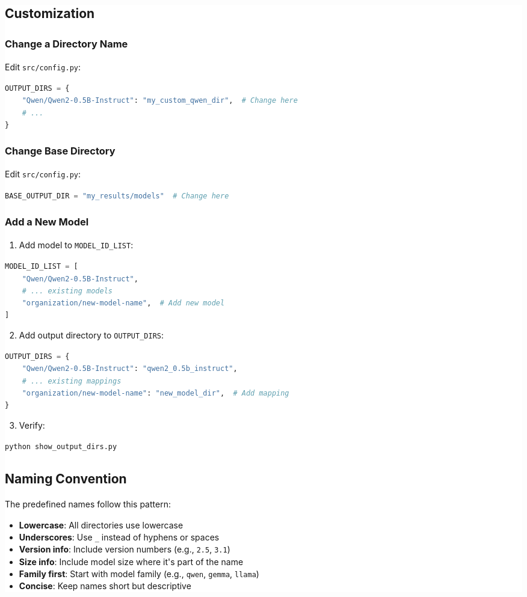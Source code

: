 ## Customization

### Change a Directory Name

Edit `src/config.py`:

```python
OUTPUT_DIRS = {
    "Qwen/Qwen2-0.5B-Instruct": "my_custom_qwen_dir",  # Change here
    # ...
}
```

### Change Base Directory

Edit `src/config.py`:

```python
BASE_OUTPUT_DIR = "my_results/models"  # Change here
```

### Add a New Model

1. Add model to `MODEL_ID_LIST`:
```python
MODEL_ID_LIST = [
    "Qwen/Qwen2-0.5B-Instruct",
    # ... existing models
    "organization/new-model-name",  # Add new model
]
```

2. Add output directory to `OUTPUT_DIRS`:
```python
OUTPUT_DIRS = {
    "Qwen/Qwen2-0.5B-Instruct": "qwen2_0.5b_instruct",
    # ... existing mappings
    "organization/new-model-name": "new_model_dir",  # Add mapping
}
```

3. Verify:
```bash
python show_output_dirs.py
```

## Naming Convention

The predefined names follow this pattern:

- **Lowercase**: All directories use lowercase
- **Underscores**: Use `_` instead of hyphens or spaces
- **Version info**: Include version numbers (e.g., `2.5`, `3.1`)
- **Size info**: Include model size where it's part of the name
- **Family first**: Start with model family (e.g., `qwen`, `gemma`, `llama`)
- **Concise**: Keep names short but descriptive
